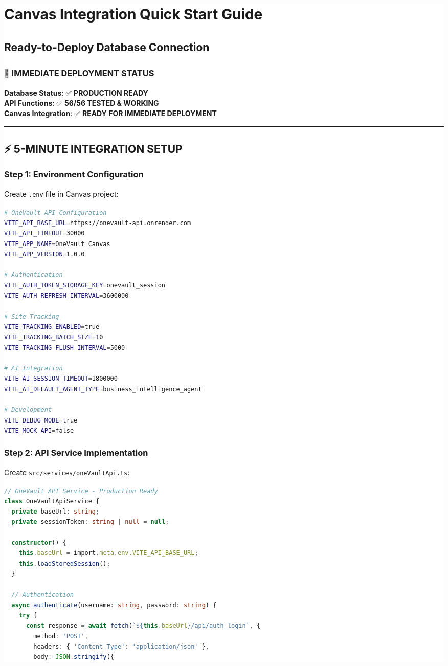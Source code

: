 # Canvas Integration Quick Start Guide
## Ready-to-Deploy Database Connection

### **🚀 IMMEDIATE DEPLOYMENT STATUS**

**Database Status**: ✅ **PRODUCTION READY**  
**API Functions**: ✅ **56/56 TESTED & WORKING**  
**Canvas Integration**: ✅ **READY FOR IMMEDIATE DEPLOYMENT**  

---

## ⚡ **5-MINUTE INTEGRATION SETUP**

### **Step 1: Environment Configuration**

Create `.env` file in Canvas project:
```bash
# OneVault API Configuration
VITE_API_BASE_URL=https://onevault-api.onrender.com
VITE_API_TIMEOUT=30000
VITE_APP_NAME=OneVault Canvas
VITE_APP_VERSION=1.0.0

# Authentication
VITE_AUTH_TOKEN_STORAGE_KEY=onevault_session
VITE_AUTH_REFRESH_INTERVAL=3600000

# Site Tracking
VITE_TRACKING_ENABLED=true
VITE_TRACKING_BATCH_SIZE=10
VITE_TRACKING_FLUSH_INTERVAL=5000

# AI Integration
VITE_AI_SESSION_TIMEOUT=1800000
VITE_AI_DEFAULT_AGENT_TYPE=business_intelligence_agent

# Development
VITE_DEBUG_MODE=true
VITE_MOCK_API=false
```

### **Step 2: API Service Implementation**

Create `src/services/oneVaultApi.ts`:
```typescript
// OneVault API Service - Production Ready
class OneVaultApiService {
  private baseUrl: string;
  private sessionToken: string | null = null;
  
  constructor() {
    this.baseUrl = import.meta.env.VITE_API_BASE_URL;
    this.loadStoredSession();
  }

  // Authentication
  async authenticate(username: string, password: string) {
    try {
      const response = await fetch(`${this.baseUrl}/api/auth_login`, {
        method: 'POST',
        headers: { 'Content-Type': 'application/json' },
        body: JSON.stringify({
```